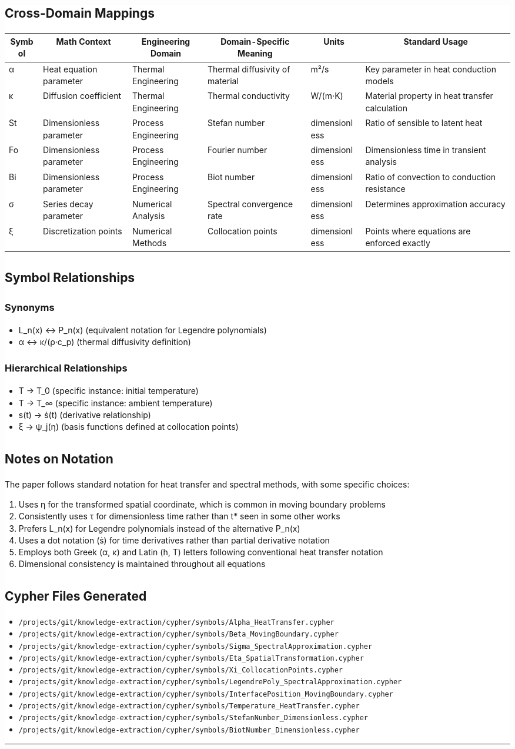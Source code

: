 ## Cross-Domain Mappings

| Symbol | Math Context | Engineering Domain | Domain-Specific Meaning | Units | Standard Usage |
|--------|-------------|-------------------|------------------------|-------|---------------|
| α | Heat equation parameter | Thermal Engineering | Thermal diffusivity of material | m²/s | Key parameter in heat conduction models |
| κ | Diffusion coefficient | Thermal Engineering | Thermal conductivity | W/(m·K) | Material property in heat transfer calculation |
| St | Dimensionless parameter | Process Engineering | Stefan number | dimensionless | Ratio of sensible to latent heat |
| Fo | Dimensionless parameter | Process Engineering | Fourier number | dimensionless | Dimensionless time in transient analysis |
| Bi | Dimensionless parameter | Process Engineering | Biot number | dimensionless | Ratio of convection to conduction resistance |
| σ | Series decay parameter | Numerical Analysis | Spectral convergence rate | dimensionless | Determines approximation accuracy |
| ξ | Discretization points | Numerical Methods | Collocation points | dimensionless | Points where equations are enforced exactly |

## Symbol Relationships

### Synonyms
- L_n(x) ↔ P_n(x) (equivalent notation for Legendre polynomials)
- α ↔ κ/(ρ·c_p) (thermal diffusivity definition)

### Hierarchical Relationships
- T → T_0 (specific instance: initial temperature)
- T → T_∞ (specific instance: ambient temperature)
- s(t) → ṡ(t) (derivative relationship)
- ξ → ψ_j(η) (basis functions defined at collocation points)

## Notes on Notation

The paper follows standard notation for heat transfer and spectral methods, with some specific choices:

1. Uses η for the transformed spatial coordinate, which is common in moving boundary problems
2. Consistently uses τ for dimensionless time rather than t* seen in some other works
3. Prefers L_n(x) for Legendre polynomials instead of the alternative P_n(x)
4. Uses a dot notation (ṡ) for time derivatives rather than partial derivative notation
5. Employs both Greek (α, κ) and Latin (h, T) letters following conventional heat transfer notation
6. Dimensional consistency is maintained throughout all equations

## Cypher Files Generated
- `/projects/git/knowledge-extraction/cypher/symbols/Alpha_HeatTransfer.cypher`
- `/projects/git/knowledge-extraction/cypher/symbols/Beta_MovingBoundary.cypher`
- `/projects/git/knowledge-extraction/cypher/symbols/Sigma_SpectralApproximation.cypher`
- `/projects/git/knowledge-extraction/cypher/symbols/Eta_SpatialTransformation.cypher`
- `/projects/git/knowledge-extraction/cypher/symbols/Xi_CollocationPoints.cypher`
- `/projects/git/knowledge-extraction/cypher/symbols/LegendrePoly_SpectralApproximation.cypher`
- `/projects/git/knowledge-extraction/cypher/symbols/InterfacePosition_MovingBoundary.cypher`
- `/projects/git/knowledge-extraction/cypher/symbols/Temperature_HeatTransfer.cypher`
- `/projects/git/knowledge-extraction/cypher/symbols/StefanNumber_Dimensionless.cypher`
- `/projects/git/knowledge-extraction/cypher/symbols/BiotNumber_Dimensionless.cypher`

---